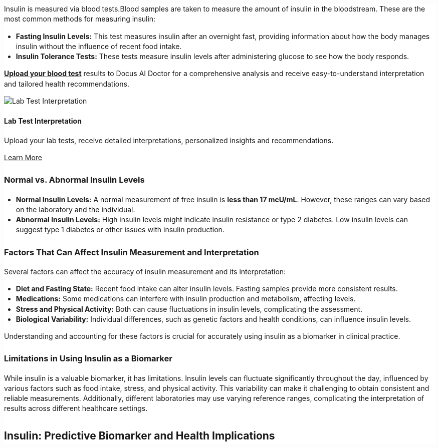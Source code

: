 Insulin is measured via blood tests.Blood samples are taken to measure the amount of insulin in the bloodstream. These are the most common methods for measuring insulin:

- **Fasting Insulin Levels:** This test measures insulin after an overnight fast, providing information about how the body manages insulin without the influence of recent food intake.
- **Insulin Tolerance Tests:** These tests measure insulin levels after administering glucose to see how the body responds.

**[Upload your blood test](https://docus.ai/lab-test-interpretation/blood-test)** results to Docus AI Doctor for a comprehensive analysis and receive easy-to-understand interpretation and tailored health recommendations.

![Lab Test Interpretation](https://docus.ai/_next/image?url=%2Fhome%2Fservices%2Fhome_lab_tests.png&w=3840&q=100)

#### Lab Test Interpretation

Upload your lab tests, receive detailed interpretations, personalized insights and recommendations.

[Learn More](https://docus.ai/lab-test-interpretation)

### Normal vs. Abnormal Insulin Levels

- **Normal Insulin Levels:** A normal measurement of free insulin is **less than 17 mcU/mL**. However, these ranges can vary based on the laboratory and the individual.
- **Abnormal Insulin Levels:** High insulin levels might indicate insulin resistance or type 2 diabetes. Low insulin levels can suggest type 1 diabetes or other issues with insulin production.

### Factors That Can Affect Insulin Measurement and Interpretation

Several factors can affect the accuracy of insulin measurement and its interpretation:

- **Diet and Fasting State:** Recent food intake can alter insulin levels. Fasting samples provide more consistent results.
- **Medications:** Some medications can interfere with insulin production and metabolism, affecting levels.
- **Stress and Physical Activity:** Both can cause fluctuations in insulin levels, complicating the assessment.
- **Biological Variability:** Individual differences, such as genetic factors and health conditions, can influence insulin levels.

Understanding and accounting for these factors is crucial for accurately using insulin as a biomarker in clinical practice.

### Limitations in Using Insulin as a Biomarker

While insulin is a valuable biomarker, it has limitations. Insulin levels can fluctuate significantly throughout the day, influenced by various factors such as food intake, stress, and physical activity. This variability can make it challenging to obtain consistent and reliable measurements. Additionally, different laboratories may use varying reference ranges, complicating the interpretation of results across different healthcare settings.

## Insulin: Predictive Biomarker and Health Implications
